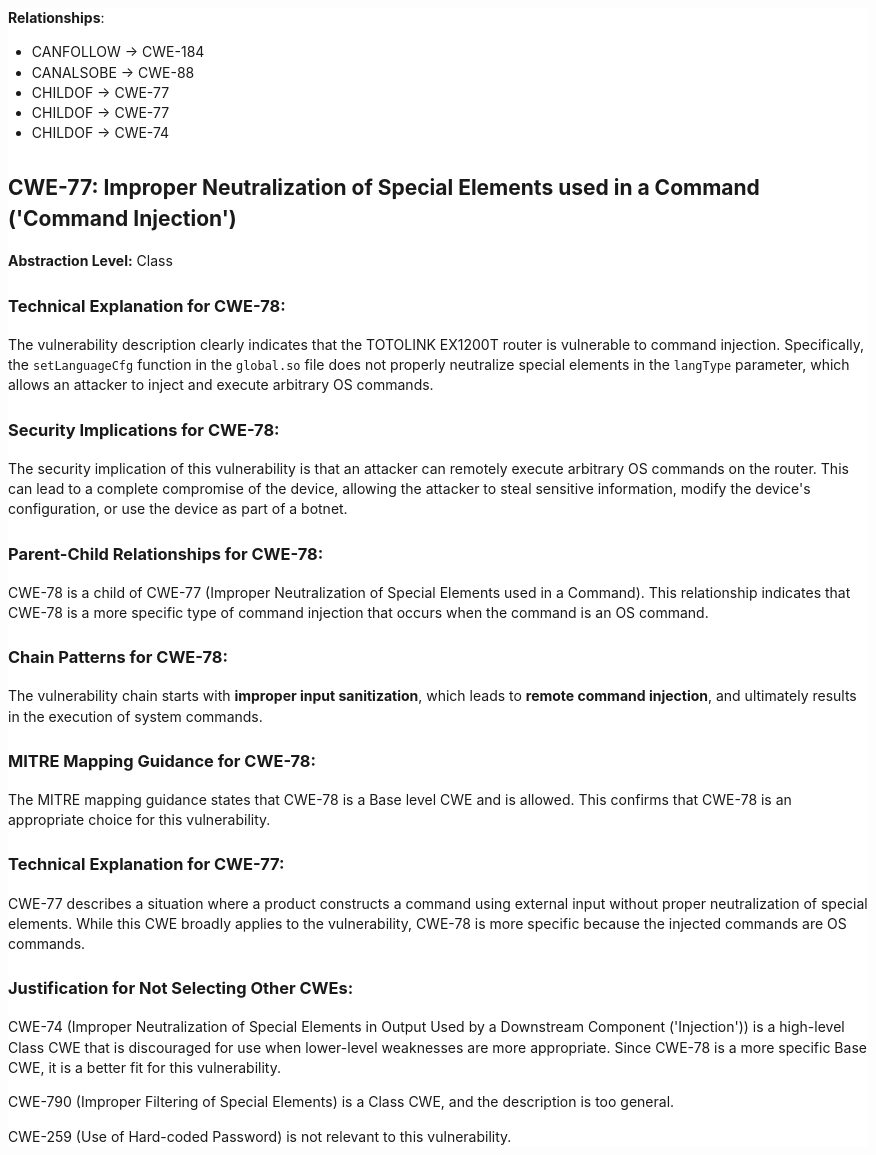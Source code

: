 **Relationships**:
- CANFOLLOW -> CWE-184
- CANALSOBE -> CWE-88
- CHILDOF -> CWE-77
- CHILDOF -> CWE-77
- CHILDOF -> CWE-74

## CWE-77: Improper Neutralization of Special Elements used in a Command ('Command Injection')
**Abstraction Level:** Class

### Technical Explanation for CWE-78:
The vulnerability description clearly indicates that the TOTOLINK EX1200T router is vulnerable to command injection. Specifically, the `setLanguageCfg` function in the `global.so` file does not properly neutralize special elements in the `langType` parameter, which allows an attacker to inject and execute arbitrary OS commands.

### Security Implications for CWE-78:
The security implication of this vulnerability is that an attacker can remotely execute arbitrary OS commands on the router. This can lead to a complete compromise of the device, allowing the attacker to steal sensitive information, modify the device's configuration, or use the device as part of a botnet.

### Parent-Child Relationships for CWE-78:
CWE-78 is a child of CWE-77 (Improper Neutralization of Special Elements used in a Command). This relationship indicates that CWE-78 is a more specific type of command injection that occurs when the command is an OS command.

### Chain Patterns for CWE-78:
The vulnerability chain starts with **improper input sanitization**, which leads to **remote command injection**, and ultimately results in the execution of system commands.

### MITRE Mapping Guidance for CWE-78:
The MITRE mapping guidance states that CWE-78 is a Base level CWE and is allowed. This confirms that CWE-78 is an appropriate choice for this vulnerability.

### Technical Explanation for CWE-77:
CWE-77 describes a situation where a product constructs a command using external input without proper neutralization of special elements. While this CWE broadly applies to the vulnerability, CWE-78 is more specific because the injected commands are OS commands.

### Justification for Not Selecting Other CWEs:
CWE-74 (Improper Neutralization of Special Elements in Output Used by a Downstream Component ('Injection')) is a high-level Class CWE that is discouraged for use when lower-level weaknesses are more appropriate. Since CWE-78 is a more specific Base CWE, it is a better fit for this vulnerability.

CWE-790 (Improper Filtering of Special Elements) is a Class CWE, and the description is too general.

CWE-259 (Use of Hard-coded Password) is not relevant to this vulnerability.
